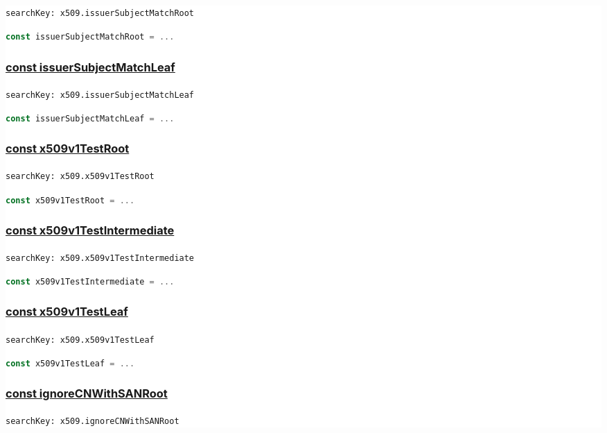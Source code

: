 ```
searchKey: x509.issuerSubjectMatchRoot
```

```Go
const issuerSubjectMatchRoot = ...
```

### <a id="issuerSubjectMatchLeaf" href="#issuerSubjectMatchLeaf">const issuerSubjectMatchLeaf</a>

```
searchKey: x509.issuerSubjectMatchLeaf
```

```Go
const issuerSubjectMatchLeaf = ...
```

### <a id="x509v1TestRoot" href="#x509v1TestRoot">const x509v1TestRoot</a>

```
searchKey: x509.x509v1TestRoot
```

```Go
const x509v1TestRoot = ...
```

### <a id="x509v1TestIntermediate" href="#x509v1TestIntermediate">const x509v1TestIntermediate</a>

```
searchKey: x509.x509v1TestIntermediate
```

```Go
const x509v1TestIntermediate = ...
```

### <a id="x509v1TestLeaf" href="#x509v1TestLeaf">const x509v1TestLeaf</a>

```
searchKey: x509.x509v1TestLeaf
```

```Go
const x509v1TestLeaf = ...
```

### <a id="ignoreCNWithSANRoot" href="#ignoreCNWithSANRoot">const ignoreCNWithSANRoot</a>

```
searchKey: x509.ignoreCNWithSANRoot
```
